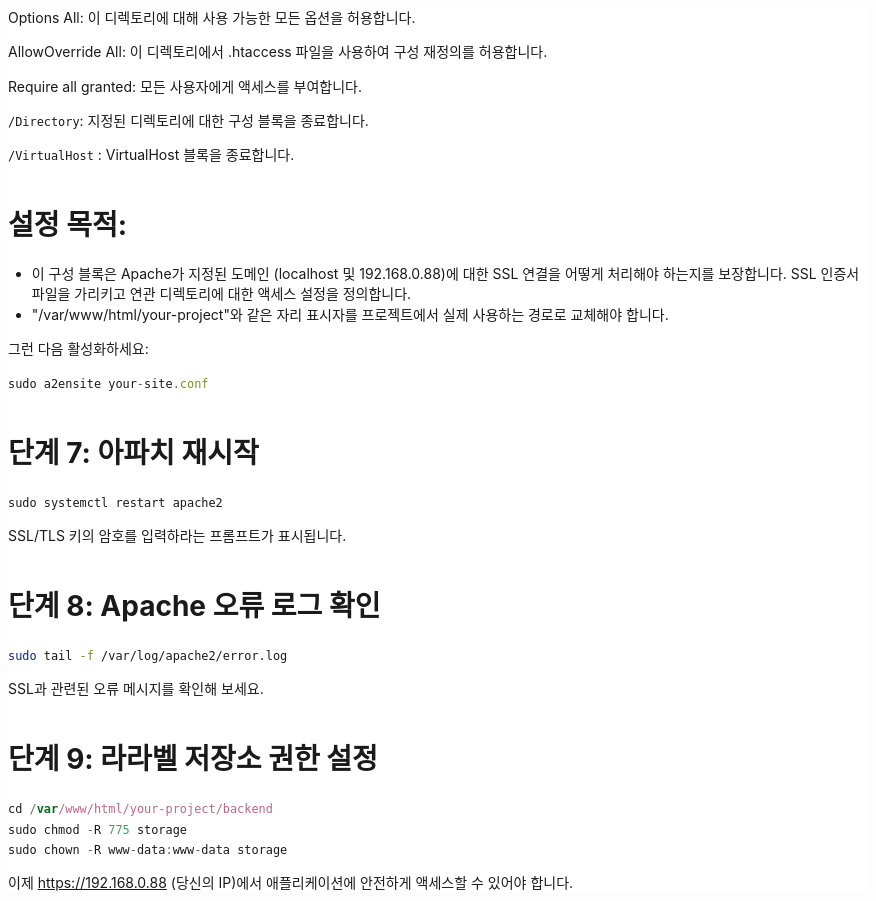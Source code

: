 Options All: 이 디렉토리에 대해 사용 가능한 모든 옵션을 허용합니다.

AllowOverride All: 이 디렉토리에서 .htaccess 파일을 사용하여 구성 재정의를 허용합니다.

Require all granted: 모든 사용자에게 액세스를 부여합니다.

`/Directory`: 지정된 디렉토리에 대한 구성 블록을 종료합니다.

<div class="content-ad"></div>

`/VirtualHost` : VirtualHost 블록을 종료합니다.

# 설정 목적:

- 이 구성 블록은 Apache가 지정된 도메인 (localhost 및 192.168.0.88)에 대한 SSL 연결을 어떻게 처리해야 하는지를 보장합니다. SSL 인증서 파일을 가리키고 연관 디렉토리에 대한 액세스 설정을 정의합니다.
- "/var/www/html/your-project"와 같은 자리 표시자를 프로젝트에서 실제 사용하는 경로로 교체해야 합니다.

그런 다음 활성화하세요:

<div class="content-ad"></div>

```js
sudo a2ensite your-site.conf
```

# 단계 7: 아파치 재시작

```js
sudo systemctl restart apache2
```

SSL/TLS 키의 암호를 입력하라는 프롬프트가 표시됩니다.

<div class="content-ad"></div>

# 단계 8: Apache 오류 로그 확인

```bash
sudo tail -f /var/log/apache2/error.log
```

SSL과 관련된 오류 메시지를 확인해 보세요.

# 단계 9: 라라벨 저장소 권한 설정

<div class="content-ad"></div>

```js
cd /var/www/html/your-project/backend
sudo chmod -R 775 storage
sudo chown -R www-data:www-data storage
```

이제 https://192.168.0.88 (당신의 IP)에서 애플리케이션에 안전하게 액세스할 수 있어야 합니다.
